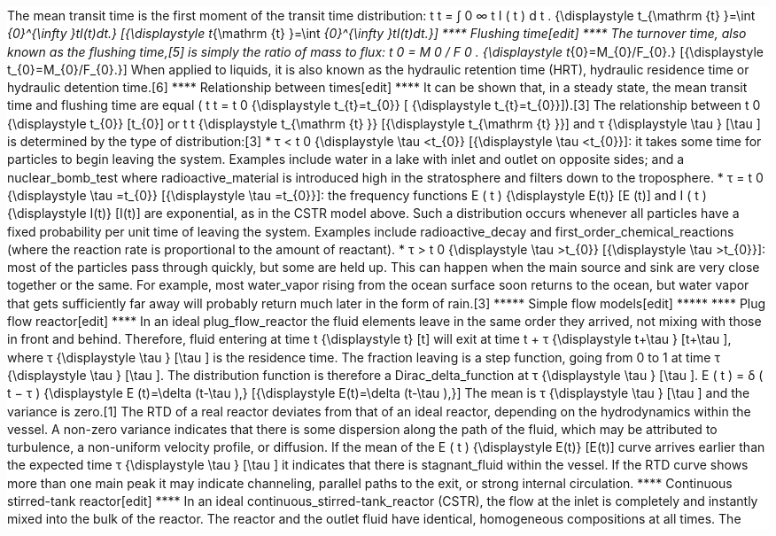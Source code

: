 The mean transit time is the first moment of the transit time distribution:
          t   t    =  &#x222B;  0   &#x221E;   t I ( t ) d t .   {\displaystyle
      t_{\mathrm {t} }=\int _{0}^{\infty }tI(t)dt.}  [{\displaystyle t_{\mathrm
      {t} }=\int _{0}^{\infty }tI(t)dt.}]
**** Flushing time[edit] ****
The turnover time, also known as the flushing time,[5] is simply the ratio of
mass to flux:
          t  0   =  M  0    /   F  0   .   {\displaystyle t_{0}=M_{0}/F_{0}.}
      [{\displaystyle t_{0}=M_{0}/F_{0}.}]
When applied to liquids, it is also known as the hydraulic retention time
(HRT), hydraulic residence time or hydraulic detention time.[6]
**** Relationship between times[edit] ****
It can be shown that, in a steady state, the mean transit time and flushing
time are equal (     t  t   =  t  0     {\displaystyle t_{t}=t_{0}}  [
{\displaystyle t_{t}=t_{0}}]).[3]
The relationship between      t  0     {\displaystyle t_{0}}  [t_{0}] or      t
t      {\displaystyle t_{\mathrm {t} }}  [{\displaystyle t_{\mathrm {t} }}] and
&#x03C4;   {\displaystyle \tau }  [\tau ] is determined by the type of
distribution:[3]
    *    &#x03C4; <  t  0     {\displaystyle \tau <t_{0}}  [{\displaystyle \tau
      <t_{0}}]: it takes some time for particles to begin leaving the system.
      Examples include water in a lake with inlet and outlet on opposite sides;
      and a nuclear_bomb_test where radioactive_material is introduced high in
      the stratosphere and filters down to the troposphere.
    *    &#x03C4; =  t  0     {\displaystyle \tau =t_{0}}  [{\displaystyle \tau
      =t_{0}}]: the frequency functions     E ( t )   {\displaystyle E(t)}  [E
      (t)] and     I ( t )   {\displaystyle I(t)}  [I(t)] are exponential, as
      in the CSTR model above. Such a distribution occurs whenever all
      particles have a fixed probability per unit time of leaving the system.
      Examples include radioactive_decay and first_order_chemical_reactions
      (where the reaction rate is proportional to the amount of reactant).
    *    &#x03C4; >  t  0     {\displaystyle \tau >t_{0}}  [{\displaystyle \tau
      >t_{0}}]: most of the particles pass through quickly, but some are held
      up. This can happen when the main source and sink are very close together
      or the same. For example, most water_vapor rising from the ocean surface
      soon returns to the ocean, but water vapor that gets sufficiently far
      away will probably return much later in the form of rain.[3]
***** Simple flow models[edit] *****
**** Plug flow reactor[edit] ****
In an ideal plug_flow_reactor the fluid elements leave in the same order they
arrived, not mixing with those in front and behind. Therefore, fluid entering
at time     t   {\displaystyle t}  [t] will exit at time     t + &#x03C4;
{\displaystyle t+\tau }  [t+\tau ], where     &#x03C4;   {\displaystyle \tau }
[\tau ] is the residence time. The fraction leaving is a step function, going
from 0 to 1 at time     &#x03C4;   {\displaystyle \tau }  [\tau ]. The
distribution function is therefore a Dirac_delta_function at     &#x03C4;
{\displaystyle \tau }  [\tau ].
         E ( t ) = &#x03B4; ( t &#x2212; &#x03C4; )    {\displaystyle E
      (t)=\delta (t-\tau )\,}  [{\displaystyle E(t)=\delta (t-\tau )\,}]
The mean is     &#x03C4;   {\displaystyle \tau }  [\tau ] and the variance is
zero.[1]
The RTD of a real reactor deviates from that of an ideal reactor, depending on
the hydrodynamics within the vessel. A non-zero variance indicates that there
is some dispersion along the path of the fluid, which may be attributed to
turbulence, a non-uniform velocity profile, or diffusion. If the mean of the
E ( t )   {\displaystyle E(t)}  [E(t)] curve arrives earlier than the expected
time     &#x03C4;   {\displaystyle \tau }  [\tau ] it indicates that there is
stagnant_fluid within the vessel. If the RTD curve shows more than one main
peak it may indicate channeling, parallel paths to the exit, or strong internal
circulation.
**** Continuous stirred-tank reactor[edit] ****
In an ideal continuous_stirred-tank_reactor (CSTR), the flow at the inlet is
completely and instantly mixed into the bulk of the reactor. The reactor and
the outlet fluid have identical, homogeneous compositions at all times. The